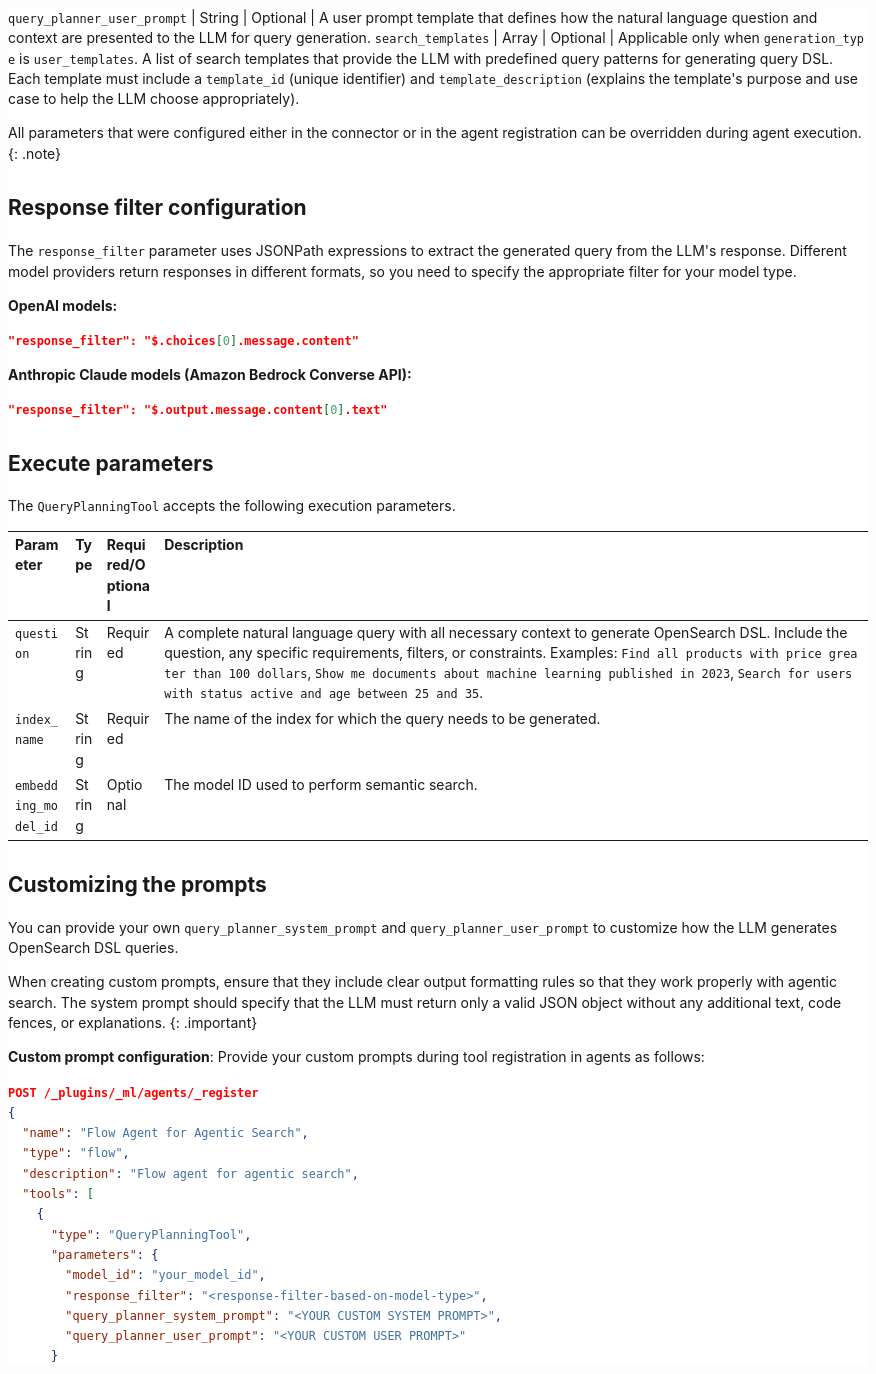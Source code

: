 `query_planner_user_prompt` | String | Optional | A user prompt template that defines how the natural language question and context are presented to the LLM for query generation.
`search_templates` | Array | Optional | Applicable only when `generation_type` is `user_templates`. A list of search templates that provide the LLM with predefined query patterns for generating query DSL. Each template must include a `template_id` (unique identifier) and `template_description` (explains the template's purpose and use case to help the LLM choose appropriately).

All parameters that were configured either in the connector or in the agent registration can be overridden during agent execution.
{: .note}

## Response filter configuration

The `response_filter` parameter uses JSONPath expressions to extract the generated query from the LLM's response. Different model providers return responses in different formats, so you need to specify the appropriate filter for your model type.

**OpenAI models:**
```json
"response_filter": "$.choices[0].message.content"
```

**Anthropic Claude models (Amazon Bedrock Converse API):**
```json
"response_filter": "$.output.message.content[0].text"
```

## Execute parameters

The `QueryPlanningTool` accepts the following execution parameters.

Parameter | Type | Required/Optional | Description
:--- | :--- | :--- | :---
`question` | String | Required | A complete natural language query with all necessary context to generate OpenSearch DSL. Include the question, any specific requirements, filters, or constraints. Examples: `Find all products with price greater than 100 dollars`, `Show me documents about machine learning published in 2023`, `Search for users with status active and age between 25 and 35`.
`index_name` | String | Required | The name of the index for which the query needs to be generated.
`embedding_model_id` | String | Optional | The model ID used to perform semantic search.

## Customizing the prompts

You can provide your own `query_planner_system_prompt` and `query_planner_user_prompt` to customize how the LLM generates OpenSearch DSL queries.

When creating custom prompts, ensure that they include clear output formatting rules so that they work properly with agentic search. The system prompt should specify that the LLM must return only a valid JSON object without any additional text, code fences, or explanations.
{: .important}

**Custom prompt configuration**:
Provide your custom prompts during tool registration in agents as follows:
```json
POST /_plugins/_ml/agents/_register
{
  "name": "Flow Agent for Agentic Search",
  "type": "flow",
  "description": "Flow agent for agentic search",
  "tools": [
    {
      "type": "QueryPlanningTool",
      "parameters": {
        "model_id": "your_model_id",
        "response_filter": "<response-filter-based-on-model-type>",
        "query_planner_system_prompt": "<YOUR CUSTOM SYSTEM PROMPT>",
        "query_planner_user_prompt": "<YOUR CUSTOM USER PROMPT>"
      }
```